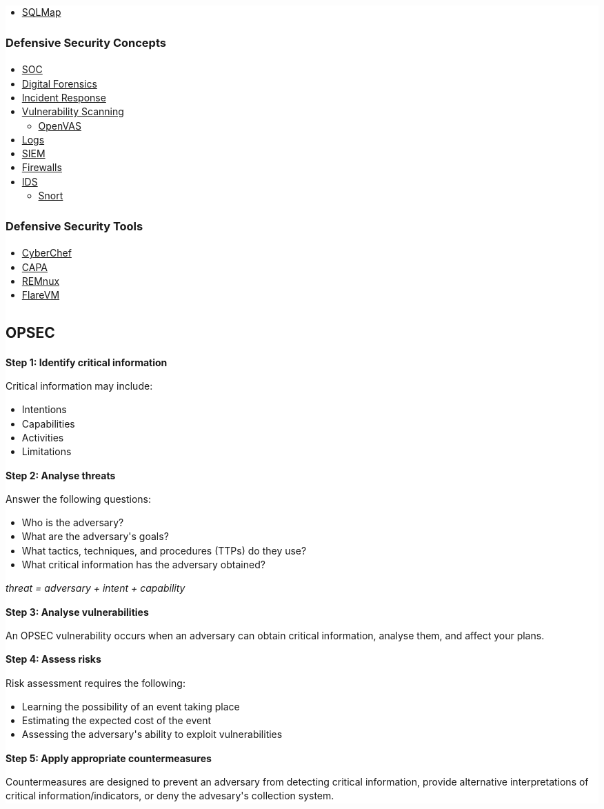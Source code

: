 + [SQLMap](#sqlmap)
### Defensive Security Concepts
+ [SOC](#soc)
+ [Digital Forensics](#digital-forensics)
+ [Incident Response](#incident-response)
+ [Vulnerability Scanning](#vulnerability-scanning-1)
  + [OpenVAS](#eg-scanning-w-openvas)
+ [Logs](#logs)
+ [SIEM](#siem)
+ [Firewalls](#firewalls)
+ [IDS](#ids)
  + [Snort](#eg-snort)
### Defensive Security Tools
+ [CyberChef](#cyberchef)
+ [CAPA](#capa)
+ [REMnux](#remnux)
+ [FlareVM](#flarevm)

## OPSEC
<b>Step 1: Identify critical information</b>

Critical information may include:
+ Intentions
+ Capabilities
+ Activities
+ Limitations

<b>Step 2: Analyse threats</b>

Answer the following questions:
+ Who is the adversary?
+ What are the adversary's goals?
+ What tactics, techniques, and procedures (TTPs) do they use?
+ What critical information has the adversary obtained?

*threat = adversary + intent + capability*

<b>Step 3: Analyse vulnerabilities</b>

An OPSEC vulnerability occurs when an adversary can obtain critical information, analyse them, and affect your plans.


<b>Step 4: Assess risks</b>

Risk assessment requires the following:
+ Learning the possibility of an event taking place
+ Estimating the expected cost of the event
+ Assessing the adversary's ability to exploit vulnerabilities


<b>Step 5: Apply appropriate countermeasures</b>

Countermeasures are designed to prevent an adversary from detecting critical information, provide alternative interpretations of critical information/indicators, or deny the advesary's collection system.

